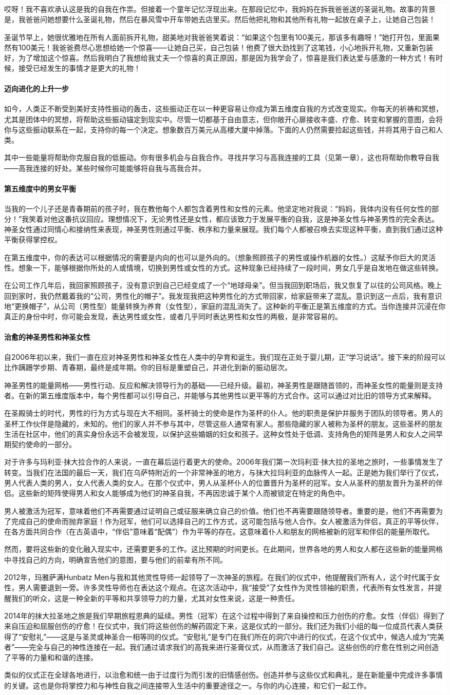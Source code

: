 哎呀！我不喜欢承认这是我的自我在作祟。但接着一个童年记忆浮现出来。在那段记忆中，我妈妈在拆我爸爸送的圣诞礼物。故事的背景是，我爸爸问她想要什么圣诞礼物，然后在暴风雪中开车带她去店里买。然后他把礼物和其他所有礼物一起放在桌子上，让她自己包装！

圣诞节早上，她很优雅地在所有人面前拆开礼物，甜美地对我爸爸笑着说：“如果这个包里有100美元，那该多有趣呀！”她打开包，里面果然有100美元！我爸爸费尽心思想给她一个惊喜——让她自己买，自己包装！他费了很大劲找到了这笔钱，小心地拆开礼物，又重新包装好，为了增加这个惊喜。然后我明白了我想给我丈夫一个惊喜的真正原因，那是因为我学会了，惊喜是我们表达爱与感激的一种方式！有时候，接受已经发生的事情才是更大的礼物！

#### 迈向进化的上升一步

如今，人类正不断受到美好支持性振动的轰击，这些振动正在以一种更容易让你成为第五维度自我的方式改变现实。你每天的祈祷和冥想，尤其是团体中的冥想，将帮助这些振动锚定到现实中。尽管一切都基于自由意志，但你敞开心扉接收丰盛、疗愈、转变和掌握的意图，会将你与这些振动联系在一起，支持你的每一个决定。想象数百万美元从高楼大厦中掉落。下面的人仍然需要捡起这些钱，并将其用于自己和人类。

其中一些能量将帮助你克服自我的低振动。你有很多机会与自我合作。寻找并学习与高我连接的工具（见第一章），这也将帮助你教导自我——高我连接的好处。某些时候你可能能够将自我与高我合并。

#### 第五维度中的男女平衡

当我的一个儿子还是青春期前的孩子时，我在教他每个人都包含着男性和女性的元素。他坚定地对我说：“妈妈，我体内没有任何女性的部分！”我笑着对他这番抗议回应。理想情况下，无论男性还是女性，都应该致力于发展平衡的自我，这是神圣女性与神圣男性的完全表达。神圣女性通过同情心和接纳性来表现，神圣男性则通过平衡、秩序和力量来展现。我们每个人都被召唤去实现这种平衡，直到我们通过这种平衡获得掌控权。

在第五维度中，你的表达可以根据情况的需要是内向的也可以是外向的。（想象照顾孩子的男性或操作机器的女性。）这赋予你巨大的灵活性。想象一下，能够根据你所处的人或情境，切换到男性或女性的方式。这种现象已经持续了一段时间，男女几乎是自发地在做这些转换。

在公司工作几年后，我回家照顾孩子，没有意识到自己已经变成了一个“地球母亲”。但当我回到职场后，我又恢复了以往的公司风格。晚上回到家时，我仍然戴着我的“公司，男性化的帽子”。我发现我把这种男性化的方式带回家，给家庭带来了混乱。意识到这一点后，我有意识地“更换帽子”，从公司（男性型）能量转换为养育（女性型），家庭的混乱消失了。这种新的平衡正是第五维度的方式。当你连接并沉浸在你真正的身份中时，你可能会发现，表达男性或女性，或者几乎同时表达男性和女性的两极，是非常容易的。

#### 治愈的神圣男性和神圣女性

自2006年初以来，我们一直在应对神圣男性和神圣女性在人类中的孕育和诞生。我们现在正处于婴儿期，正“学习说话”。接下来的阶段可以比作蹒跚学步期、青春期，最终是成年期。你的目标是重塑自己，并进化到新的振动层次。

神圣男性的能量网格——男性行动、反应和解决领导行为的基础——已经升级。最初，神圣男性是跟随首领的，而神圣女性的能量则是支持者。在新的第五维度版本中，每个男性都可以引导自己，并能够与其他男性以更平等的方式合作。这可以通过对比旧的领导方式来解释。

在圣殿骑士的时代，男性的行为方式与现在大不相同。圣杯骑士的使命是作为圣杯的仆人。他的职责是保护并服务于团队的领导者。男人的圣杯工作伙伴是隐藏的，未知的。他们的家人并不参与其中，尽管这些人通常有家人。那些隐藏的家人被称为圣杯的朋友。这些圣杯的朋友生活在社区中，他们的真实身份永远不会被发现，以保护这些婚姻的妇女和孩子。这种女性处于低调、支持角色的矩阵是男人和女人之间早期契约使命的一部分。

对于许多与玛利亚·抹大拉合作的人来说，一直在幕后运行着更大的使命。2006年我们第一次玛利亚·抹大拉的圣地之旅时，一些事情发生了转变。当我们在法国的最后一天，我们在乌萨特附近的一个非常神圣的地方，与抹大拉玛利亚的血脉传人一起。正是她为我们举行了仪式，男人代表人类的男人，女人代表人类的女人。在那个仪式中，男人从圣杯仆人的位置晋升为圣杯的冠军。女人从圣杯的朋友晋升为圣杯的伴侣。这些新的矩阵使得男人和女人能够成为他们的神圣自我，不再因忠诚于某个人而被锁定在特定的角色中。

男人被激活为冠军，意味着他们不再需要通过证明自己或征服来确立自己的价值。他们也不再需要跟随领导者。重要的是，他们不再需要为了完成自己的使命而抛弃家庭！作为冠军，他们可以选择自己的工作方式，这可能包括与他人合作。女人被激活为伴侣，真正的平等伙伴，在各方面共同合作（在古英语中，“伴侣”意味着“配偶”）作为平等的存在。这意味着仆人和朋友的网格被新的冠军和伴侣的能量所取代。

然而，要将这些新的变化融入现实中，还需要更多的工作。这比预期的时间更长。在此期间，世界各地的男人和女人都在这些新的能量网格中寻找自己的方向，明确宣告他们的意图，要与他们的前辈有所不同。

2012年，玛雅萨满Hunbatz Men与我和其他灵性导师一起领导了一次神圣的旅程。在我们的仪式中，他提醒我们所有人，这个时代属于女性，男人需要退到一旁。许多灵性导师也在表达这个观点。在这次活动中，我“接受”了女性作为灵性领袖的职责，代表所有女性发言，并提醒我们的听众，这是一种全新的平等和共享领导力的力量，尤其对女性来说，这是一种责任。

2014年的抹大拉圣地之旅是我们早期旅程恩典的延续。男性（冠军）在这个过程中得到了来自操控和压力创伤的疗愈。女性（伴侣）得到了来自压迫和屈服创伤的疗愈！在仪式中，我们将这些创伤的解药固定下来，这是仪式的一部分。我们还为我们小组的每一位成员代表人类获得了“安慰礼”——这是与圣灵或神圣合一相等同的仪式。“安慰礼”是专门在我们所在的洞穴中进行的仪式，在这个仪式中，候选人成为“完美者”——完全与自己的神性连接在一起。我们通过请求我们的高我来进行圣膏仪式，从而激活了我们自己。这些创伤的疗愈在性别之间创造了平等的力量和和谐的连接。

类似的仪式正在全球各地进行，以治愈和统一由于过度行为而引发的旧情感创伤。创造并参与这些仪式和典礼，是在新能量中完成许多事情的关键。这也是你将掌控力和与神性自我之间连接带入生活中的重要途径之一。与你的内心连接，和它们一起工作。